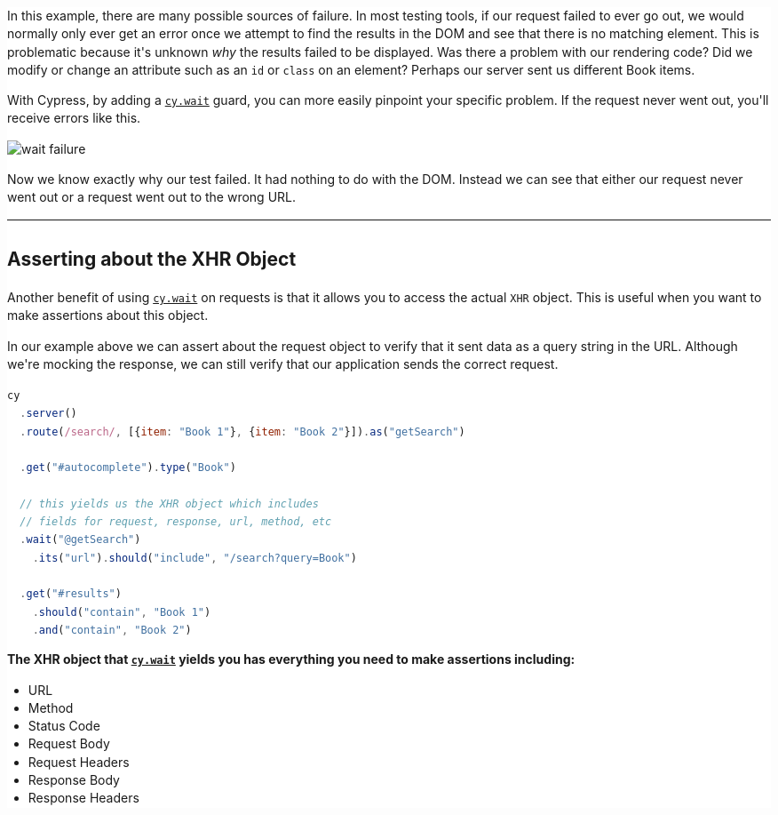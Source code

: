 In this example, there are many possible sources of failure. In most testing tools, if our request failed to ever go out, we would normally only ever get an error once we attempt to find the results in the DOM and see that there is no matching element. This is problematic because it's unknown *why* the results failed to be displayed. Was there a problem with our rendering code? Did we modify or change an attribute such as an `id` or `class` on an element? Perhaps our server sent us different Book items.

With Cypress, by adding a [`cy.wait`](https://on.cypress.io/api/wait) guard, you can more easily pinpoint your specific problem. If the request never went out, you'll receive errors like this.

![wait failure](https://cloud.githubusercontent.com/assets/1268976/10780062/a9c3245a-7d0f-11e5-9984-67d84650b0a0.png)

Now we know exactly why our test failed. It had nothing to do with the DOM. Instead we can see that either our request never went out or a request went out to the wrong URL.

***

## Asserting about the XHR Object

Another benefit of using [`cy.wait`](https://on.cypress.io/api/wait) on requests is that it allows you to access the actual `XHR` object. This is useful when you want to make assertions about this object.

In our example above we can assert about the request object to verify that it sent data as a query string in the URL. Although we're mocking the response, we can still verify that our application sends the correct request.

```javascript
cy
  .server()
  .route(/search/, [{item: "Book 1"}, {item: "Book 2"}]).as("getSearch")

  .get("#autocomplete").type("Book")

  // this yields us the XHR object which includes
  // fields for request, response, url, method, etc
  .wait("@getSearch")
    .its("url").should("include", "/search?query=Book")

  .get("#results")
    .should("contain", "Book 1")
    .and("contain", "Book 2")
```

**The XHR object that [`cy.wait`](https://on.cypress.io/api/wait) yields you has everything you need to make assertions including:**

- URL
- Method
- Status Code
- Request Body
- Request Headers
- Response Body
- Response Headers
